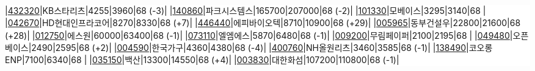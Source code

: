|[432320](https://finance.daum.net/quotes/A432320)|KB스타리츠|4255|3960|68 (-3)|
|[140860](https://finance.daum.net/quotes/A140860)|파크시스템스|165700|207000|68 (-2)|
|[101330](https://finance.daum.net/quotes/A101330)|모베이스|3295|3140|68 |
|[042670](https://finance.daum.net/quotes/A042670)|HD현대인프라코어|8270|8330|68 (+7)|
|[446440](https://finance.daum.net/quotes/A446440)|에피바이오텍|8710|10900|68 (+29)|
|[005965](https://finance.daum.net/quotes/A005965)|동부건설우|22800|21600|68 (+28)|
|[012750](https://finance.daum.net/quotes/A012750)|에스원|60000|63400|68 (-1)|
|[073110](https://finance.daum.net/quotes/A073110)|엘엠에스|5870|6480|68 (-1)|
|[009200](https://finance.daum.net/quotes/A009200)|무림페이퍼|2100|2195|68 |
|[049480](https://finance.daum.net/quotes/A049480)|오픈베이스|2490|2595|68 (+2)|
|[004590](https://finance.daum.net/quotes/A004590)|한국가구|4360|4380|68 (-4)|
|[400760](https://finance.daum.net/quotes/A400760)|NH올원리츠|3460|3585|68 (-1)|
|[138490](https://finance.daum.net/quotes/A138490)|코오롱ENP|7100|6340|68 |
|[035150](https://finance.daum.net/quotes/A035150)|백산|13300|14550|68 (+4)|
|[003830](https://finance.daum.net/quotes/A003830)|대한화섬|107200|110800|68 (-1)|
